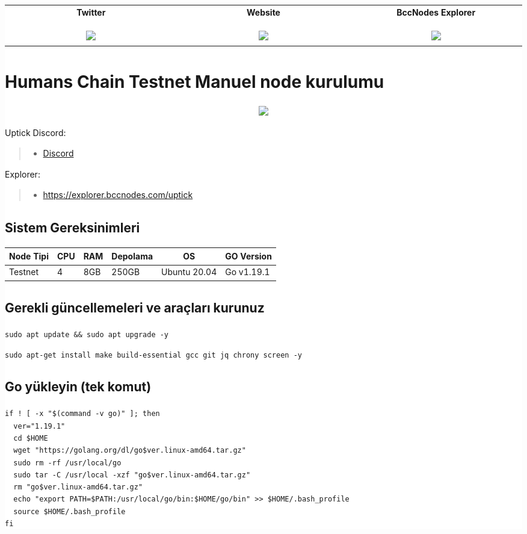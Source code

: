 <table width="900px" align="center">
    <tbody>
        <tr valign="top">
            <td width="300px" align="center">
            <span><strong>Twitter</strong></span><br><br />
            <a href="https://twitter.com/bccnodes" target="_blank" rel="noopener noreferrer">
            <img height="70px" src="https://github.com/berkcaNode/berkcaNode/blob/main/twitter.png">
            </td>
            <td width="300px" align="center">
            <span><strong>Website</strong></span><br><br />
            <a href="https://bccnodes.com/" target="_blank" rel="noopener noreferrer">
            <img height="70px" src="https://github.com/berkcaNode/berkcaNode/blob/main/web.png">
            </td>
            <td width="300px" align="center">
            <span><strong>BccNodes Explorer</strong></span><br><br />
            <a href="https://explorer.bccnodes.com/" target="_blank" rel="noopener noreferrer">
            <img height="70px" src="https://github.com/berkcaNode/berkcaNode/blob/main/exp%20(1).png">
            </td>
        </tr>
    </tbody>
</table>

# Humans Chain Testnet Manuel node kurulumu

<p align="center">
  <img height="220" height="auto" src="humans.png">
</p>

Uptick Discord:
>- [Discord](https://discord.gg/humansdotai)

Explorer:
>- https://explorer.bccnodes.com/uptick

## Sistem Gereksinimleri

| Node Tipi | CPU |  RAM  | Depolama  |     OS       | GO Version|
|-----------|-----|-------|-----------|--------------|-----------|
| Testnet   |  4  | 8GB   |   250GB   | Ubuntu 20.04 | Go v1.19.1|

## Gerekli güncellemeleri ve araçları kurunuz
```
sudo apt update && sudo apt upgrade -y
```
```
sudo apt-get install make build-essential gcc git jq chrony screen -y
```
## Go yükleyin (tek komut)
```
if ! [ -x "$(command -v go)" ]; then
  ver="1.19.1"
  cd $HOME
  wget "https://golang.org/dl/go$ver.linux-amd64.tar.gz"
  sudo rm -rf /usr/local/go
  sudo tar -C /usr/local -xzf "go$ver.linux-amd64.tar.gz"
  rm "go$ver.linux-amd64.tar.gz"
  echo "export PATH=$PATH:/usr/local/go/bin:$HOME/go/bin" >> $HOME/.bash_profile
  source $HOME/.bash_profile
fi
```